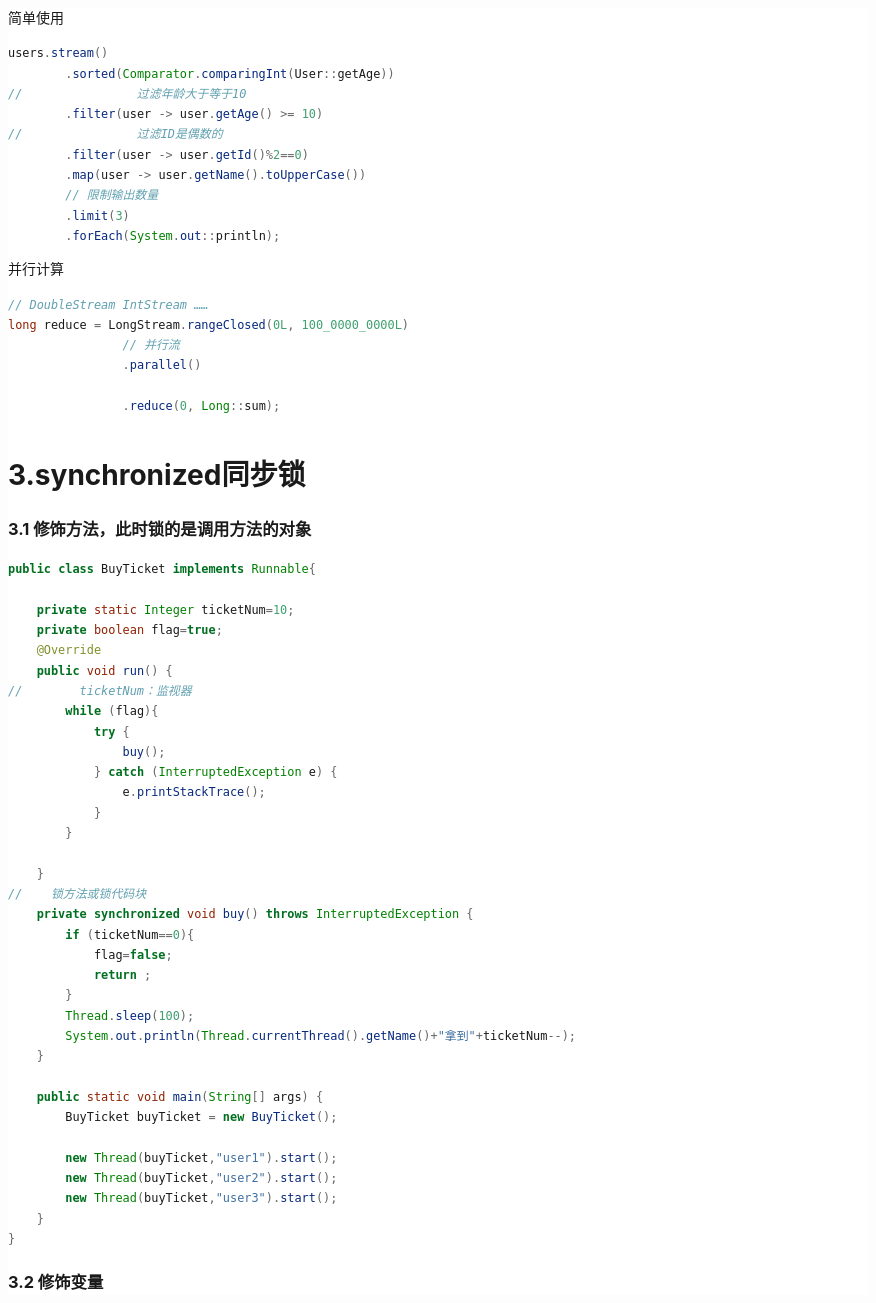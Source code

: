 简单使用
```java
users.stream()
        .sorted(Comparator.comparingInt(User::getAge))
//                过滤年龄大于等于10
        .filter(user -> user.getAge() >= 10)
//                过滤ID是偶数的
        .filter(user -> user.getId()%2==0)
        .map(user -> user.getName().toUpperCase())
        // 限制输出数量
        .limit(3)
        .forEach(System.out::println);
```
并行计算
```java
// DoubleStream IntStream ……
long reduce = LongStream.rangeClosed(0L, 100_0000_0000L)
                // 并行流
                .parallel()
                
                .reduce(0, Long::sum);
```
# 3.synchronized同步锁
### 3.1 修饰方法，此时锁的是调用方法的对象
```java
public class BuyTicket implements Runnable{

    private static Integer ticketNum=10;
    private boolean flag=true;
    @Override
    public void run() {
//        ticketNum：监视器
        while (flag){
            try {
                buy();
            } catch (InterruptedException e) {
                e.printStackTrace();
            }
        }

    }
//    锁方法或锁代码块
    private synchronized void buy() throws InterruptedException {
        if (ticketNum==0){
            flag=false;
            return ;
        }
        Thread.sleep(100);
        System.out.println(Thread.currentThread().getName()+"拿到"+ticketNum--);
    }

    public static void main(String[] args) {
        BuyTicket buyTicket = new BuyTicket();

        new Thread(buyTicket,"user1").start();
        new Thread(buyTicket,"user2").start();
        new Thread(buyTicket,"user3").start();
    }
}
```
### 3.2 修饰变量
```java
```